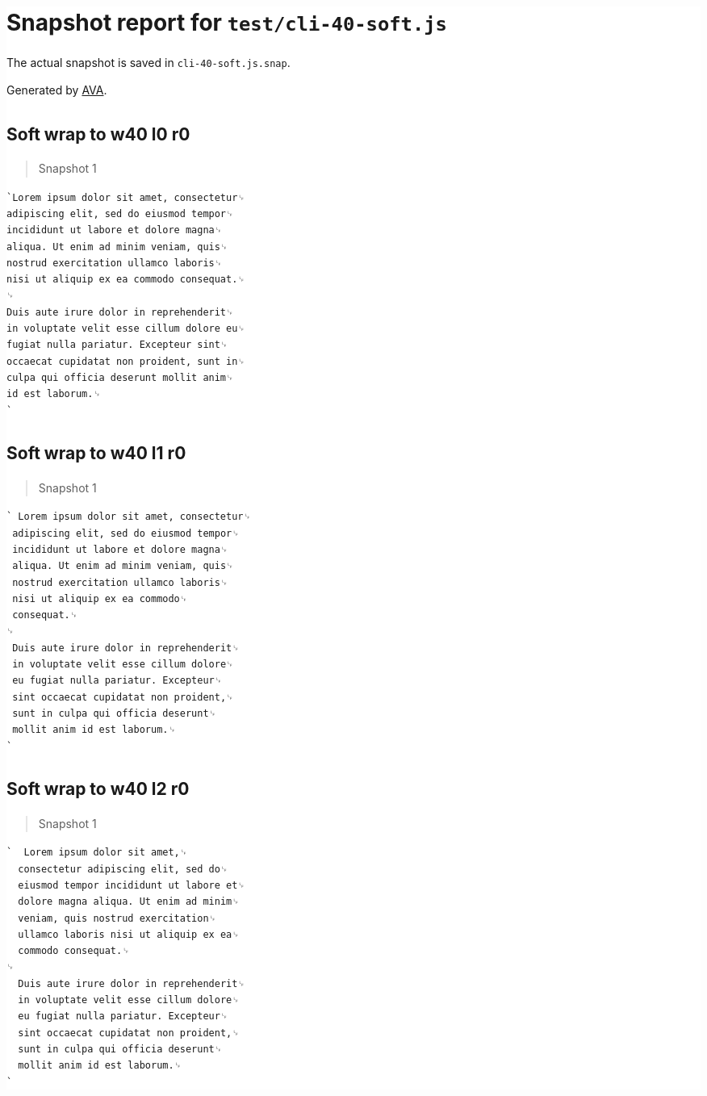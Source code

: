 # Snapshot report for `test/cli-40-soft.js`

The actual snapshot is saved in `cli-40-soft.js.snap`.

Generated by [AVA](https://avajs.dev).

## Soft wrap to w40 l0 r0

> Snapshot 1

    `Lorem ipsum dolor sit amet, consectetur␊
    adipiscing elit, sed do eiusmod tempor␊
    incididunt ut labore et dolore magna␊
    aliqua. Ut enim ad minim veniam, quis␊
    nostrud exercitation ullamco laboris␊
    nisi ut aliquip ex ea commodo consequat.␊
    ␊
    Duis aute irure dolor in reprehenderit␊
    in voluptate velit esse cillum dolore eu␊
    fugiat nulla pariatur. Excepteur sint␊
    occaecat cupidatat non proident, sunt in␊
    culpa qui officia deserunt mollit anim␊
    id est laborum.␊
    `

## Soft wrap to w40 l1 r0

> Snapshot 1

    ` Lorem ipsum dolor sit amet, consectetur␊
     adipiscing elit, sed do eiusmod tempor␊
     incididunt ut labore et dolore magna␊
     aliqua. Ut enim ad minim veniam, quis␊
     nostrud exercitation ullamco laboris␊
     nisi ut aliquip ex ea commodo␊
     consequat.␊
    ␊
     Duis aute irure dolor in reprehenderit␊
     in voluptate velit esse cillum dolore␊
     eu fugiat nulla pariatur. Excepteur␊
     sint occaecat cupidatat non proident,␊
     sunt in culpa qui officia deserunt␊
     mollit anim id est laborum.␊
    `

## Soft wrap to w40 l2 r0

> Snapshot 1

    `  Lorem ipsum dolor sit amet,␊
      consectetur adipiscing elit, sed do␊
      eiusmod tempor incididunt ut labore et␊
      dolore magna aliqua. Ut enim ad minim␊
      veniam, quis nostrud exercitation␊
      ullamco laboris nisi ut aliquip ex ea␊
      commodo consequat.␊
    ␊
      Duis aute irure dolor in reprehenderit␊
      in voluptate velit esse cillum dolore␊
      eu fugiat nulla pariatur. Excepteur␊
      sint occaecat cupidatat non proident,␊
      sunt in culpa qui officia deserunt␊
      mollit anim id est laborum.␊
    `